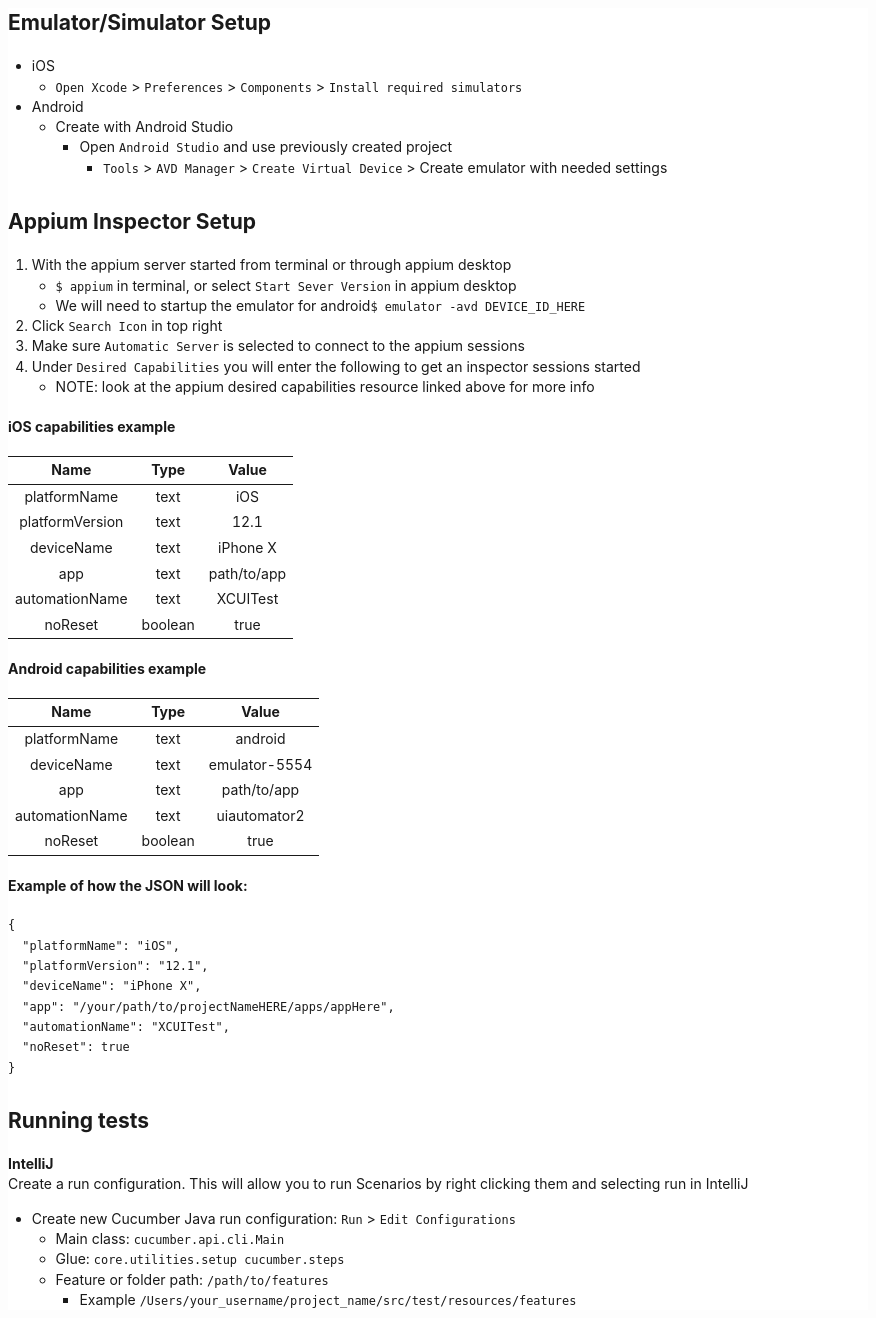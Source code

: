 Emulator/Simulator Setup
----
- iOS 
    - `Open Xcode` > `Preferences` > `Components` > `Install required simulators`
- Android
    - Create with Android Studio  
        - Open `Android Studio` and use previously created project 
            - `Tools` > `AVD Manager` > `Create Virtual Device` > Create emulator with needed settings

Appium Inspector Setup
----
1. With the appium server started from terminal or through appium desktop
    - `$ appium` in terminal, or select `Start Sever Version` in appium desktop
    - We will need to startup the emulator for android`$ emulator -avd DEVICE_ID_HERE`
2. Click `Search Icon` in top right
3. Make sure `Automatic Server` is selected to connect to the appium sessions
4. Under `Desired Capabilities` you will enter the following to get an inspector sessions started
    - NOTE: look at the appium desired capabilities resource linked above for more info

#### iOS capabilities example

Name           | Type   | Value
:---:          | :---:  | :---:
platformName   | text   | iOS
platformVersion| text   | 12.1
deviceName     | text   | iPhone X
app            | text   | path/to/app
automationName | text   | XCUITest
noReset        | boolean| true
    
#### Android capabilities example

Name          | Type   | Value
:---:         | :---:  | :---:
platformName  | text   | android
deviceName    | text   | emulator-5554
app           | text   | path/to/app
automationName| text   | uiautomator2
noReset       | boolean| true
    
#### Example of how the JSON will look:  

    {
      "platformName": "iOS",
      "platformVersion": "12.1",
      "deviceName": "iPhone X",
      "app": "/your/path/to/projectNameHERE/apps/appHere",
      "automationName": "XCUITest",
      "noReset": true
    }
   
Running tests
----  
**IntelliJ**
\
Create a run configuration. This will allow you to run Scenarios by right clicking them and selecting run in IntelliJ   
- Create new Cucumber Java run configuration: `Run` > `Edit Configurations`
    - Main class: `cucumber.api.cli.Main`
    - Glue: `core.utilities.setup cucumber.steps`
    - Feature or folder path: `/path/to/features` 
        - Example `/Users/your_username/project_name/src/test/resources/features`
